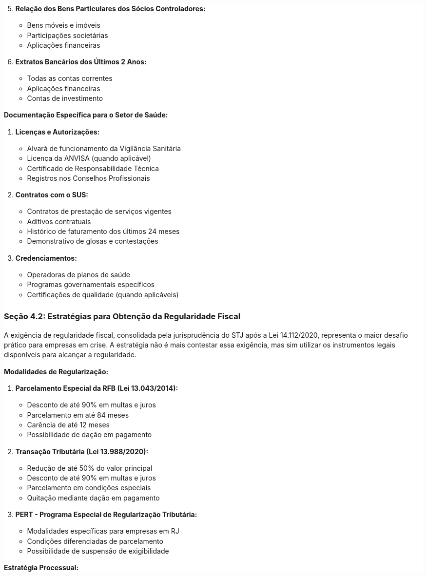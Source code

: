 5. **Relação dos Bens Particulares dos Sócios Controladores:**
   - Bens móveis e imóveis
   - Participações societárias
   - Aplicações financeiras

6. **Extratos Bancários dos Últimos 2 Anos:**
   - Todas as contas correntes
   - Aplicações financeiras
   - Contas de investimento

**Documentação Específica para o Setor de Saúde:**

1. **Licenças e Autorizações:**
   - Alvará de funcionamento da Vigilância Sanitária
   - Licença da ANVISA (quando aplicável)
   - Certificado de Responsabilidade Técnica
   - Registros nos Conselhos Profissionais

2. **Contratos com o SUS:**
   - Contratos de prestação de serviços vigentes
   - Aditivos contratuais
   - Histórico de faturamento dos últimos 24 meses
   - Demonstrativo de glosas e contestações

3. **Credenciamentos:**
   - Operadoras de planos de saúde
   - Programas governamentais específicos
   - Certificações de qualidade (quando aplicáveis)

### Seção 4.2: Estratégias para Obtenção da Regularidade Fiscal

A exigência de regularidade fiscal, consolidada pela jurisprudência do STJ após a Lei 14.112/2020, representa o maior desafio prático para empresas em crise. A estratégia não é mais contestar essa exigência, mas sim utilizar os instrumentos legais disponíveis para alcançar a regularidade.

**Modalidades de Regularização:**

1. **Parcelamento Especial da RFB (Lei 13.043/2014):**
   - Desconto de até 90% em multas e juros
   - Parcelamento em até 84 meses
   - Carência de até 12 meses
   - Possibilidade de dação em pagamento

2. **Transação Tributária (Lei 13.988/2020):**
   - Redução de até 50% do valor principal
   - Desconto de até 90% em multas e juros
   - Parcelamento em condições especiais
   - Quitação mediante dação em pagamento

3. **PERT - Programa Especial de Regularização Tributária:**
   - Modalidades específicas para empresas em RJ
   - Condições diferenciadas de parcelamento
   - Possibilidade de suspensão de exigibilidade

**Estratégia Processual:**
